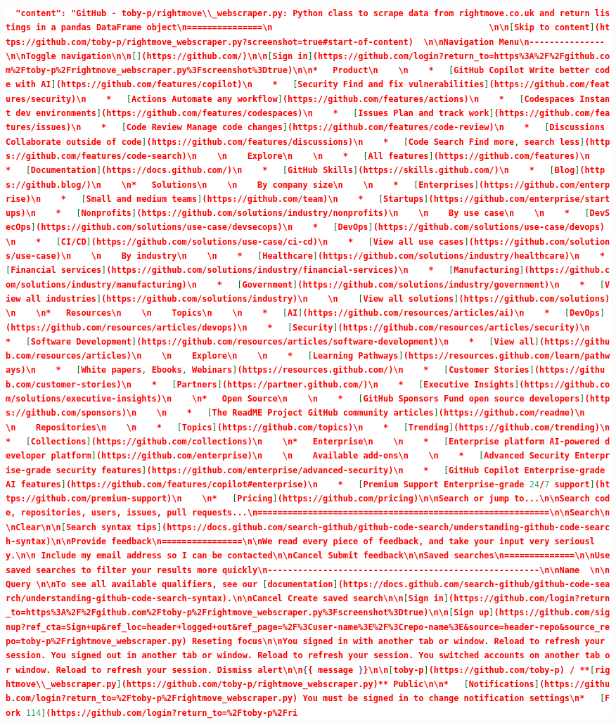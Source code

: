 ```json
  "content": "GitHub - toby-p/rightmove\\_webscraper.py: Python class to scrape data from rightmove.co.uk and return listings in a pandas DataFrame object\n===============\n                                           \n\n[Skip to content](https://github.com/toby-p/rightmove_webscraper.py?screenshot=true#start-of-content)  \n\nNavigation Menu\n---------------\n\nToggle navigation\n\n[](https://github.com/)\n\n[Sign in](https://github.com/login?return_to=https%3A%2F%2Fgithub.com%2Ftoby-p%2Frightmove_webscraper.py%3Fscreenshot%3Dtrue)\n\n*   Product\n    \n    *   [GitHub Copilot Write better code with AI](https://github.com/features/copilot)\n    *   [Security Find and fix vulnerabilities](https://github.com/features/security)\n    *   [Actions Automate any workflow](https://github.com/features/actions)\n    *   [Codespaces Instant dev environments](https://github.com/features/codespaces)\n    *   [Issues Plan and track work](https://github.com/features/issues)\n    *   [Code Review Manage code changes](https://github.com/features/code-review)\n    *   [Discussions Collaborate outside of code](https://github.com/features/discussions)\n    *   [Code Search Find more, search less](https://github.com/features/code-search)\n    \n    Explore\n    \n    *   [All features](https://github.com/features)\n    *   [Documentation](https://docs.github.com/)\n    *   [GitHub Skills](https://skills.github.com/)\n    *   [Blog](https://github.blog/)\n    \n*   Solutions\n    \n    By company size\n    \n    *   [Enterprises](https://github.com/enterprise)\n    *   [Small and medium teams](https://github.com/team)\n    *   [Startups](https://github.com/enterprise/startups)\n    *   [Nonprofits](https://github.com/solutions/industry/nonprofits)\n    \n    By use case\n    \n    *   [DevSecOps](https://github.com/solutions/use-case/devsecops)\n    *   [DevOps](https://github.com/solutions/use-case/devops)\n    *   [CI/CD](https://github.com/solutions/use-case/ci-cd)\n    *   [View all use cases](https://github.com/solutions/use-case)\n    \n    By industry\n    \n    *   [Healthcare](https://github.com/solutions/industry/healthcare)\n    *   [Financial services](https://github.com/solutions/industry/financial-services)\n    *   [Manufacturing](https://github.com/solutions/industry/manufacturing)\n    *   [Government](https://github.com/solutions/industry/government)\n    *   [View all industries](https://github.com/solutions/industry)\n    \n    [View all solutions](https://github.com/solutions)\n    \n*   Resources\n    \n    Topics\n    \n    *   [AI](https://github.com/resources/articles/ai)\n    *   [DevOps](https://github.com/resources/articles/devops)\n    *   [Security](https://github.com/resources/articles/security)\n    *   [Software Development](https://github.com/resources/articles/software-development)\n    *   [View all](https://github.com/resources/articles)\n    \n    Explore\n    \n    *   [Learning Pathways](https://resources.github.com/learn/pathways)\n    *   [White papers, Ebooks, Webinars](https://resources.github.com/)\n    *   [Customer Stories](https://github.com/customer-stories)\n    *   [Partners](https://partner.github.com/)\n    *   [Executive Insights](https://github.com/solutions/executive-insights)\n    \n*   Open Source\n    \n    *   [GitHub Sponsors Fund open source developers](https://github.com/sponsors)\n    \n    *   [The ReadME Project GitHub community articles](https://github.com/readme)\n    \n    Repositories\n    \n    *   [Topics](https://github.com/topics)\n    *   [Trending](https://github.com/trending)\n    *   [Collections](https://github.com/collections)\n    \n*   Enterprise\n    \n    *   [Enterprise platform AI-powered developer platform](https://github.com/enterprise)\n    \n    Available add-ons\n    \n    *   [Advanced Security Enterprise-grade security features](https://github.com/enterprise/advanced-security)\n    *   [GitHub Copilot Enterprise-grade AI features](https://github.com/features/copilot#enterprise)\n    *   [Premium Support Enterprise-grade 24/7 support](https://github.com/premium-support)\n    \n*   [Pricing](https://github.com/pricing)\n\nSearch or jump to...\n\nSearch code, repositories, users, issues, pull requests...\n==========================================================\n\nSearch\n\nClear\n\n[Search syntax tips](https://docs.github.com/search-github/github-code-search/understanding-github-code-search-syntax)\n\nProvide feedback\n================\n\nWe read every piece of feedback, and take your input very seriously.\n\n Include my email address so I can be contacted\n\nCancel Submit feedback\n\nSaved searches\n==============\n\nUse saved searches to filter your results more quickly\n------------------------------------------------------\n\nName  \n\nQuery \n\nTo see all available qualifiers, see our [documentation](https://docs.github.com/search-github/github-code-search/understanding-github-code-search-syntax).\n\nCancel Create saved search\n\n[Sign in](https://github.com/login?return_to=https%3A%2F%2Fgithub.com%2Ftoby-p%2Frightmove_webscraper.py%3Fscreenshot%3Dtrue)\n\n[Sign up](https://github.com/signup?ref_cta=Sign+up&ref_loc=header+logged+out&ref_page=%2F%3Cuser-name%3E%2F%3Crepo-name%3E&source=header-repo&source_repo=toby-p%2Frightmove_webscraper.py) Reseting focus\n\nYou signed in with another tab or window. Reload to refresh your session. You signed out in another tab or window. Reload to refresh your session. You switched accounts on another tab or window. Reload to refresh your session. Dismiss alert\n\n{{ message }}\n\n[toby-p](https://github.com/toby-p) / **[rightmove\\_webscraper.py](https://github.com/toby-p/rightmove_webscraper.py)** Public\n\n*   [Notifications](https://github.com/login?return_to=%2Ftoby-p%2Frightmove_webscraper.py) You must be signed in to change notification settings\n*   [Fork 114](https://github.com/login?return_to=%2Ftoby-p%2Fri
```